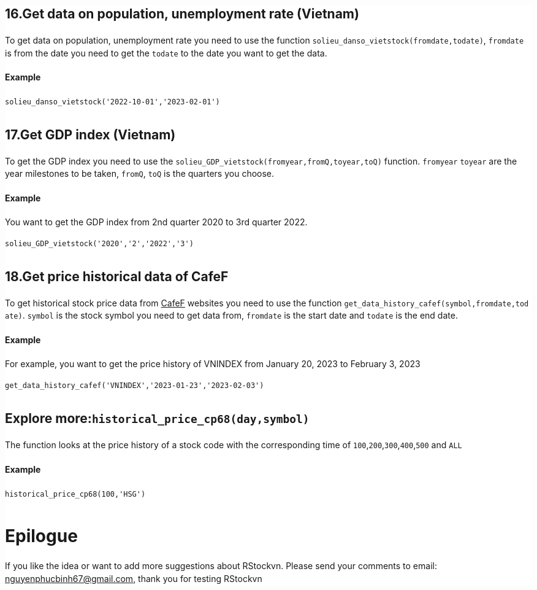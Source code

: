 ## 16.Get data on population, unemployment rate (Vietnam)
To get data on population, unemployment rate you need to use the function ``solieu_danso_vietstock(fromdate,todate)``, ``fromdate`` is from the date you need to get the ``todate`` to the date you want to get the data.
#### Example
```
solieu_danso_vietstock('2022-10-01','2023-02-01')
```

## 17.Get GDP index (Vietnam)
To get the GDP index you need to use the ``solieu_GDP_vietstock(fromyear,fromQ,toyear,toQ)`` function. ``fromyear`` ``toyear`` are the year milestones to be taken, ``fromQ``, ``toQ`` is the quarters you choose.
#### Example
You want to get the GDP index from 2nd quarter 2020 to 3rd quarter 2022.
```
solieu_GDP_vietstock('2020','2','2022','3')
```

## 18.Get price historical data of CafeF
To get historical stock price data from [CafeF](https://cafef.vn) websites you need to use the function ``get_data_history_cafef(symbol,fromdate,todate)``. ``symbol`` is the stock symbol you need to get data from, ``fromdate`` is the start date and ``todate`` is the end date.

#### Example
For example, you want to get the price history of VNINDEX from January 20, 2023 to February 3, 2023
```
get_data_history_cafef('VNINDEX','2023-01-23','2023-02-03')
```

## Explore more:``historical_price_cp68(day,symbol)``
The function looks at the price history of a stock code with the corresponding time of ``100``,``200``,``300``,``400``,``500`` and ``ALL``

#### Example
```
historical_price_cp68(100,'HSG')
```
# Epilogue
If you like the idea or want to add more suggestions about RStockvn. 
Please send your comments to email: nguyenphucbinh67@gmail.com, thank you for testing RStockvn
